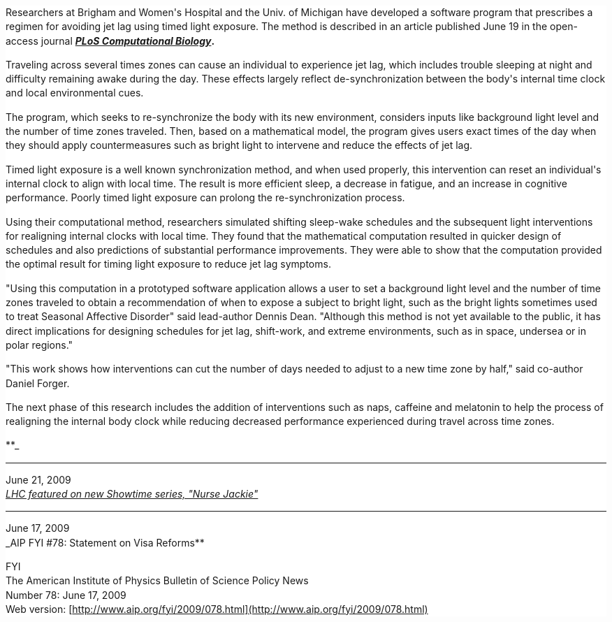   
Researchers at Brigham and Women's Hospital and the Univ. of Michigan have developed a software program that prescribes a regimen for avoiding jet lag using timed light exposure. The method is described in an article published June 19 in the open-access journal **[_PLoS Computational Biology_](http://www.ploscompbiol.org/article/info%3Adoi%2F10.1371%2Fjournal.pcbi.1000418).**  
  
Traveling across several times zones can cause an individual to experience jet lag, which includes trouble sleeping at night and difficulty remaining awake during the day. These effects largely reflect de-synchronization between the body's internal time clock and local environmental cues.  
  
The program, which seeks to re-synchronize the body with its new environment, considers inputs like background light level and the number of time zones traveled. Then, based on a mathematical model, the program gives users exact times of the day when they should apply countermeasures such as bright light to intervene and reduce the effects of jet lag.  
  
Timed light exposure is a well known synchronization method, and when used properly, this intervention can reset an individual's internal clock to align with local time. The result is more efficient sleep, a decrease in fatigue, and an increase in cognitive performance. Poorly timed light exposure can prolong the re-synchronization process.  
  
Using their computational method, researchers simulated shifting sleep-wake schedules and the subsequent light interventions for realigning internal clocks with local time. They found that the mathematical computation resulted in quicker design of schedules and also predictions of substantial performance improvements. They were able to show that the computation provided the optimal result for timing light exposure to reduce jet lag symptoms.  
  
"Using this computation in a prototyped software application allows a user to set a background light level and the number of time zones traveled to obtain a recommendation of when to expose a subject to bright light, such as the bright lights sometimes used to treat Seasonal Affective Disorder" said lead-author Dennis Dean. "Although this method is not yet available to the public, it has direct implications for designing schedules for jet lag, shift-work, and extreme environments, such as in space, undersea or in polar regions."  
  
"This work shows how interventions can cut the number of days needed to adjust to a new time zone by half," said co-author Daniel Forger.  
  
The next phase of this research includes the addition of interventions such as naps, caffeine and melatonin to help the process of realigning the internal body clock while reducing decreased performance experienced during travel across time zones.

**_

* * *

June 21, 2009  
_[LHC featured on new Showtime series, "Nurse Jackie"](http://www.sho.com/site/video/brightcove/series/title.do?bcpid=14026996001&bclid=24957554001)_  
  

* * *

June 17, 2009  
_AIP FYI #78: Statement on Visa Reforms**  
  
FYI  
The American Institute of Physics Bulletin of Science Policy News  
Number 78: June 17, 2009  
Web version: [http://www.aip.org/fyi/2009/078.html](http://www.aip.org/fyi/2009/078.html)  
  